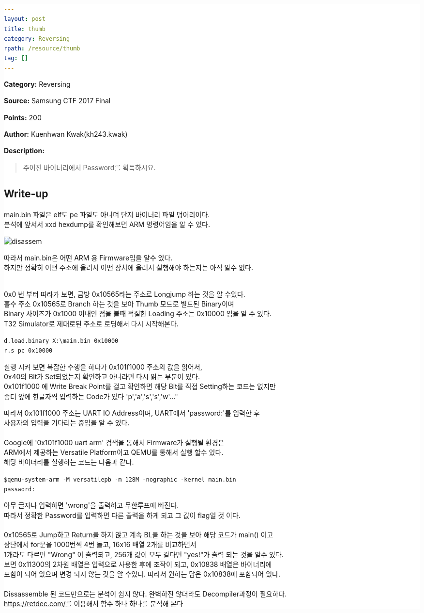 ```yaml
---
layout: post
title: thumb
category: Reversing
rpath: /resource/thumb
tag: [] 
---
```


**Category:** Reversing

**Source:** Samsung CTF 2017 Final

**Points:** 200

**Author:** Kuenhwan Kwak(kh243.kwak)

**Description:** 

>주어진 바이너리에서 Password를 획득하시요.

## Write-up

main.bin 파일은 elf도 pe 파일도 아니며 단지 바이너리 파일 덩어리이다. <br>
분석에 앞서서 xxd hexdump를 확인해보면 ARM 명령어임을 알 수 있다. <br>

![disassem](./resource/disassemble.png)

따라서 main.bin은 어떤 ARM 용 Firmware임을 알수 있다.  <br>
하지만 정확히 어떤 주소에 올려서 어떤 장치에 올려서 실행해야 하는지는 아직 알수 없다. <br>
<br>

0x0 번 부터 따라가 보면, 금방 0x10565라는 주소로 Longjump 하는 것을 알 수있다. <br>
홀수 주소 0x10565로 Branch 하는 것을 보아 Thumb 모드로 빌드된 Binary이며 <br>
Binary 사이즈가 0x1000 이내인 점을 볼때 적절한 Loading 주소는 0x10000 임을 알 수 있다.<br>
T32 Simulator로 제대로된 주소로 로딩해서 다시 시작해본다. <br>

```
d.load.binary X:\main.bin 0x10000 
r.s pc 0x10000
```

실행 시켜 보면 복잡한 수행을 하다가 0x101f1000 주소의 값을 읽어서, <br>
0x40의 Bit가 Set되었는지 확인하고 아니라면 다시 읽는 부분이 있다.<br>
0x101f1000 에 Write Break Point를 걸고 확인하면 해당 Bit를 직접 Setting하는 코드는 없지만<br>
좀더 앞에 한글자씩 입력하는 Code가 있다 'p','a','s','s','w'..."<br>

따라서 0x101f1000 주소는 UART IO Address이며, UART에서 'password:'를 입력한 후 <br>
사용자의 입력을 기다리는 중임을 알 수 있다.<br>
<br>
Google에 '0x101f1000 uart arm' 검색을 통해서 Firmware가 실행될 환경은 <br>
ARM에서 제공하는 Versatile Platform이고 QEMU를 통해서 실행 할수 있다.<br>
해당 바이너리를 실행하는 코드는 다음과 같다.<br>
```
$qemu-system-arm -M versatilepb -m 128M -nographic -kernel main.bin
password: 
```
아무 글자나 입력하면 'wrong'을 출력하고 무한루프에 빠진다.<br>
따라서 정확한 Password를 입력하면 다른 출력을 하게 되고 그 값이 flag일 것 이다. <br>
<br>
0x10565로 Jump하고 Return을 하지 않고 계속 BL을 하는 것을 보아 해당 코드가 main() 이고 <br>
상단에서 for문을 1000번씩 4번 돌고, 16x16 배열 2개를 비교하면서<br>
1개라도 다르면 "Wrong" 이 출력되고, 256개 값이 모두 같다면 "yes!"가 출력 되는 것을 알수 있다.<br>
보면 0x11300의 2차원 배열은 입력으로 사용한 후에 조작이 되고, 0x10838 배열은 바이너리에<br>
포함이 되어 있으며 변경 되지 않는 것을 알 수있다. 따라서 원하는 답은 0x10838에 포함되어 있다.<br>
<br>
Dissassemble 된 코드만으로는 분석이 쉽지 않다. 완벽하진 않더라도 Decompiler과정이 필요하다. <br>
<https://retdec.com/>를 이용해서 함수 하나 하나를 분석해 본다<br>